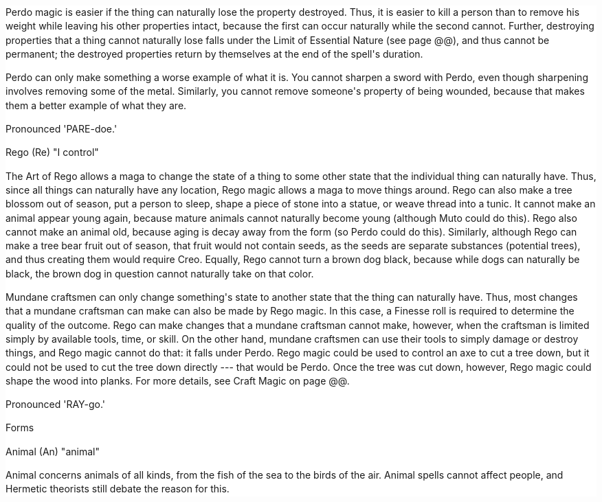 Perdo magic is easier if the thing can naturally lose the property
destroyed. Thus, it is easier to kill a person than to remove his weight
while leaving his other properties intact, because the first can occur
naturally while the second cannot. Further, destroying properties that a
thing cannot naturally lose falls under the Limit of Essential Nature
(see page @@), and thus cannot be permanent; the destroyed properties
return by themselves at the end of the spell\'s duration.

Perdo can only make something a worse example of what it is. You cannot
sharpen a sword with Perdo, even though sharpening involves removing
some of the metal. Similarly, you cannot remove someone\'s property of
being wounded, because that makes them a better example of what they
are.

Pronounced \'PARE-doe.\'

Rego (Re) \"I control\"

The Art of Rego allows a maga to change the state of a thing to some
other state that the individual thing can naturally have. Thus, since
all things can naturally have any location, Rego magic allows a maga to
move things around. Rego can also make a tree blossom out of season, put
a person to sleep, shape a piece of stone into a statue, or weave thread
into a tunic. It cannot make an animal appear young again, because
mature animals cannot naturally become young (although Muto could do
this). Rego also cannot make an animal old, because aging is decay away
from the form (so Perdo could do this). Similarly, although Rego can
make a tree bear fruit out of season, that fruit would not contain
seeds, as the seeds are separate substances (potential trees), and thus
creating them would require Creo. Equally, Rego cannot turn a brown dog
black, because while dogs can naturally be black, the brown dog in
question cannot naturally take on that color.

Mundane craftsmen can only change something\'s state to another state
that the thing can naturally have. Thus, most changes that a mundane
craftsman can make can also be made by Rego magic. In this case, a
Finesse roll is required to determine the quality of the outcome. Rego
can make changes that a mundane craftsman cannot make, however, when the
craftsman is limited simply by available tools, time, or skill. On the
other hand, mundane craftsmen can use their tools to simply damage or
destroy things, and Rego magic cannot do that: it falls under Perdo.
Rego magic could be used to control an axe to cut a tree down, but it
could not be used to cut the tree down directly --- that would be Perdo.
Once the tree was cut down, however, Rego magic could shape the wood
into planks. For more details, see Craft Magic on page @@.

Pronounced \'RAY-go.\'

Forms

Animal (An) \"animal\"

Animal concerns animals of all kinds, from the fish of the sea to the
birds of the air. Animal spells cannot affect people, and Hermetic
theorists still debate the reason for this.
